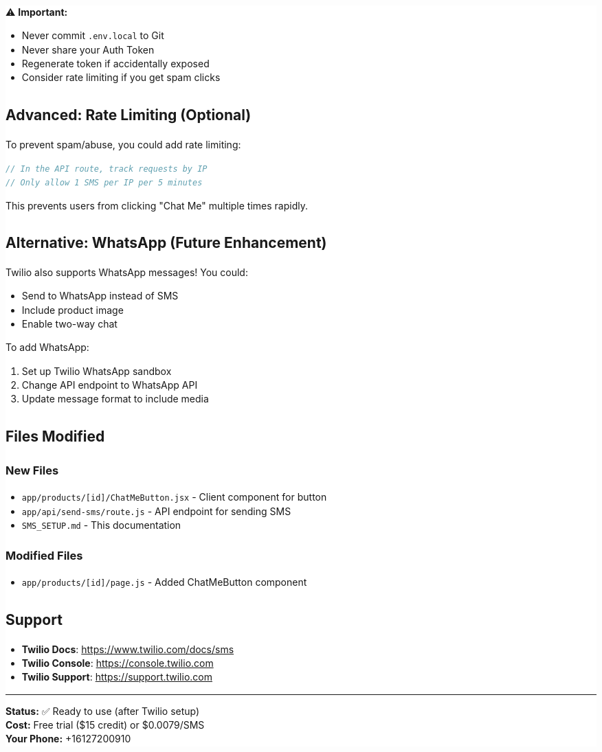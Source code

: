 ⚠️ **Important:**
- Never commit `.env.local` to Git
- Never share your Auth Token
- Regenerate token if accidentally exposed
- Consider rate limiting if you get spam clicks

## Advanced: Rate Limiting (Optional)

To prevent spam/abuse, you could add rate limiting:

```javascript
// In the API route, track requests by IP
// Only allow 1 SMS per IP per 5 minutes
```

This prevents users from clicking "Chat Me" multiple times rapidly.

## Alternative: WhatsApp (Future Enhancement)

Twilio also supports WhatsApp messages! You could:
- Send to WhatsApp instead of SMS
- Include product image
- Enable two-way chat

To add WhatsApp:
1. Set up Twilio WhatsApp sandbox
2. Change API endpoint to WhatsApp API
3. Update message format to include media

## Files Modified

### New Files
- `app/products/[id]/ChatMeButton.jsx` - Client component for button
- `app/api/send-sms/route.js` - API endpoint for sending SMS
- `SMS_SETUP.md` - This documentation

### Modified Files
- `app/products/[id]/page.js` - Added ChatMeButton component

## Support

- **Twilio Docs**: https://www.twilio.com/docs/sms
- **Twilio Console**: https://console.twilio.com
- **Twilio Support**: https://support.twilio.com

---

**Status:** ✅ Ready to use (after Twilio setup)  
**Cost:** Free trial ($15 credit) or $0.0079/SMS  
**Your Phone:** +16127200910
